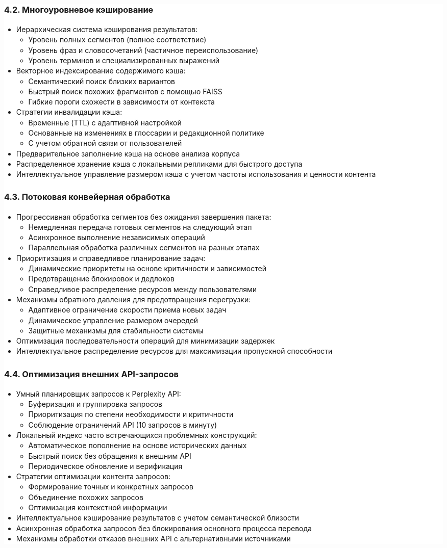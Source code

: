 
### 4.2. Многоуровневое кэширование

- Иерархическая система кэширования результатов:
    - Уровень полных сегментов (полное соответствие)
    - Уровень фраз и словосочетаний (частичное переиспользование)
    - Уровень терминов и специализированных выражений
- Векторное индексирование содержимого кэша:
    - Семантический поиск близких вариантов
    - Быстрый поиск похожих фрагментов с помощью FAISS
    - Гибкие пороги схожести в зависимости от контекста
- Стратегии инвалидации кэша:
    - Временные (TTL) с адаптивной настройкой
    - Основанные на изменениях в глоссарии и редакционной политике
    - С учетом обратной связи от пользователей
- Предварительное заполнение кэша на основе анализа корпуса
- Распределенное хранение кэша с локальными репликами для быстрого доступа
- Интеллектуальное управление размером кэша с учетом частоты использования и ценности контента

### 4.3. Потоковая конвейерная обработка

- Прогрессивная обработка сегментов без ожидания завершения пакета:
    - Немедленная передача готовых сегментов на следующий этап
    - Асинхронное выполнение независимых операций
    - Параллельная обработка различных сегментов на разных этапах
- Приоритизация и справедливое планирование задач:
    - Динамические приоритеты на основе критичности и зависимостей
    - Предотвращение блокировок и дедлоков
    - Справедливое распределение ресурсов между пользователями
- Механизмы обратного давления для предотвращения перегрузки:
    - Адаптивное ограничение скорости приема новых задач
    - Динамическое управление размером очередей
    - Защитные механизмы для стабильности системы
- Оптимизация последовательности операций для минимизации задержек
- Интеллектуальное распределение ресурсов для максимизации пропускной способности

### 4.4. Оптимизация внешних API-запросов

- Умный планировщик запросов к Perplexity API:
    - Буферизация и группировка запросов
    - Приоритизация по степени необходимости и критичности
    - Соблюдение ограничений API (10 запросов в минуту)
- Локальный индекс часто встречающихся проблемных конструкций:
    - Автоматическое пополнение на основе исторических данных
    - Быстрый поиск без обращения к внешним API
    - Периодическое обновление и верификация
- Стратегии оптимизации контента запросов:
    - Формирование точных и конкретных запросов
    - Объединение похожих запросов
    - Оптимизация контекстной информации
- Интеллектуальное кэширование результатов с учетом семантической близости
- Асинхронная обработка запросов без блокирования основного процесса перевода
- Механизмы обработки отказов внешних API с альтернативными источниками
